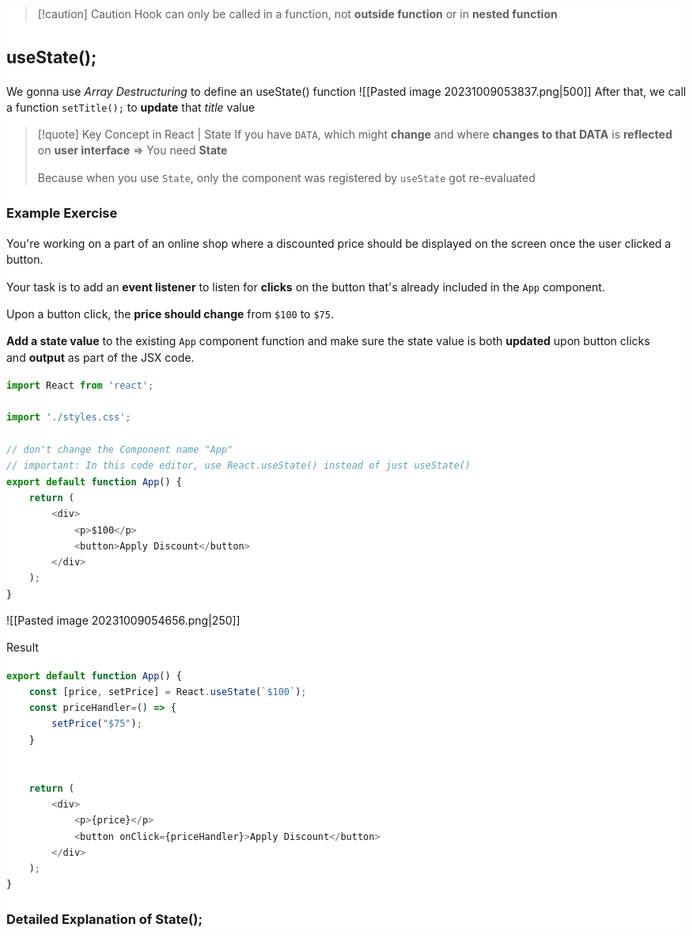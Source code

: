 >[!caution] Caution
>Hook can only be called in a function, not **outside function** or in **nested function**

## useState();
We gonna use *Array Destructuring* to define an useState() function
![[Pasted image 20231009053837.png|500]]
After that, we call a function `setTitle();` to **update** that *title* value

>[!quote] Key Concept in React | State
> If you have `DATA`, which might **change** and where **changes to that DATA** is **reflected** on **user interface** => You need **State**
> 
> Because when you use `State`, only the component was registered by `useState` got re-evaluated
### Example Exercise
You're working on a part of an online shop where a discounted price should be displayed on the screen once the user clicked a button.

Your task is to add an **event listener** to listen for **clicks** on the button that's already included in the `App` component.

Upon a button click, the **price should change** from `$100` to `$75`.

**Add a state value** to the existing `App` component function and make sure the state value is both **updated** upon button clicks and **output** as part of the JSX code.

```js
import React from 'react';

import './styles.css';

// don't change the Component name "App"
// important: In this code editor, use React.useState() instead of just useState()
export default function App() {
    return (
        <div>
            <p>$100</p>
            <button>Apply Discount</button>
        </div>
    );
}
```

![[Pasted image 20231009054656.png|250]]

Result
```js
export default function App() {
    const [price, setPrice] = React.useState(`$100`);
    const priceHandler=() => {
        setPrice("$75");
    }
    
    
    return (
        <div>
            <p>{price}</p>
            <button onClick={priceHandler}>Apply Discount</button>
        </div>
    );
}
```
### Detailed Explanation of State();
